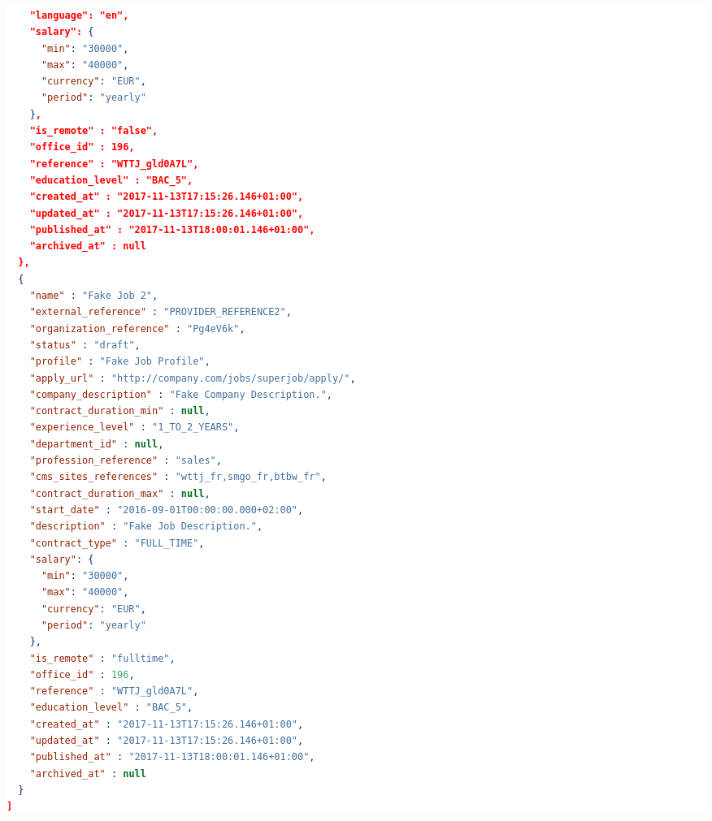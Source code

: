 ```json
    "language": "en",
    "salary": {
      "min": "30000",
      "max": "40000",
      "currency": "EUR",
      "period": "yearly"
    },
    "is_remote" : "false",
    "office_id" : 196,
    "reference" : "WTTJ_gld0A7L",
    "education_level" : "BAC_5",
    "created_at" : "2017-11-13T17:15:26.146+01:00",
    "updated_at" : "2017-11-13T17:15:26.146+01:00",
    "published_at" : "2017-11-13T18:00:01.146+01:00",
    "archived_at" : null
  },
  {
    "name" : "Fake Job 2",
    "external_reference" : "PROVIDER_REFERENCE2",
    "organization_reference" : "Pg4eV6k",
    "status" : "draft",
    "profile" : "Fake Job Profile",
    "apply_url" : "http://company.com/jobs/superjob/apply/",
    "company_description" : "Fake Company Description.",
    "contract_duration_min" : null,
    "experience_level" : "1_TO_2_YEARS",
    "department_id" : null,
    "profession_reference" : "sales",
    "cms_sites_references" : "wttj_fr,smgo_fr,btbw_fr",
    "contract_duration_max" : null,
    "start_date" : "2016-09-01T00:00:00.000+02:00",
    "description" : "Fake Job Description.",
    "contract_type" : "FULL_TIME",
    "salary": {
      "min": "30000",
      "max": "40000",
      "currency": "EUR",
      "period": "yearly"
    },
    "is_remote" : "fulltime",
    "office_id" : 196,
    "reference" : "WTTJ_gld0A7L",
    "education_level" : "BAC_5",
    "created_at" : "2017-11-13T17:15:26.146+01:00",
    "updated_at" : "2017-11-13T17:15:26.146+01:00",
    "published_at" : "2017-11-13T18:00:01.146+01:00",
    "archived_at" : null
  }
]
```
